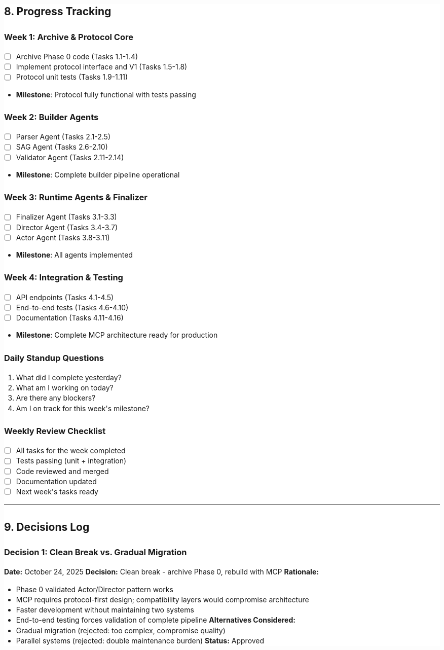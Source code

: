 
## 8. Progress Tracking

### Week 1: Archive & Protocol Core
- [ ] Archive Phase 0 code (Tasks 1.1-1.4)
- [ ] Implement protocol interface and V1 (Tasks 1.5-1.8)
- [ ] Protocol unit tests (Tasks 1.9-1.11)
- **Milestone**: Protocol fully functional with tests passing

### Week 2: Builder Agents
- [ ] Parser Agent (Tasks 2.1-2.5)
- [ ] SAG Agent (Tasks 2.6-2.10)
- [ ] Validator Agent (Tasks 2.11-2.14)
- **Milestone**: Complete builder pipeline operational

### Week 3: Runtime Agents & Finalizer
- [ ] Finalizer Agent (Tasks 3.1-3.3)
- [ ] Director Agent (Tasks 3.4-3.7)
- [ ] Actor Agent (Tasks 3.8-3.11)
- **Milestone**: All agents implemented

### Week 4: Integration & Testing
- [ ] API endpoints (Tasks 4.1-4.5)
- [ ] End-to-end tests (Tasks 4.6-4.10)
- [ ] Documentation (Tasks 4.11-4.16)
- **Milestone**: Complete MCP architecture ready for production

### Daily Standup Questions
1. What did I complete yesterday?
2. What am I working on today?
3. Are there any blockers?
4. Am I on track for this week's milestone?

### Weekly Review Checklist
- [ ] All tasks for the week completed
- [ ] Tests passing (unit + integration)
- [ ] Code reviewed and merged
- [ ] Documentation updated
- [ ] Next week's tasks ready

---

## 9. Decisions Log

### Decision 1: Clean Break vs. Gradual Migration
**Date:** October 24, 2025
**Decision:** Clean break - archive Phase 0, rebuild with MCP
**Rationale:**
- Phase 0 validated Actor/Director pattern works
- MCP requires protocol-first design; compatibility layers would compromise architecture
- Faster development without maintaining two systems
- End-to-end testing forces validation of complete pipeline
**Alternatives Considered:**
- Gradual migration (rejected: too complex, compromise quality)
- Parallel systems (rejected: double maintenance burden)
**Status:** Approved

